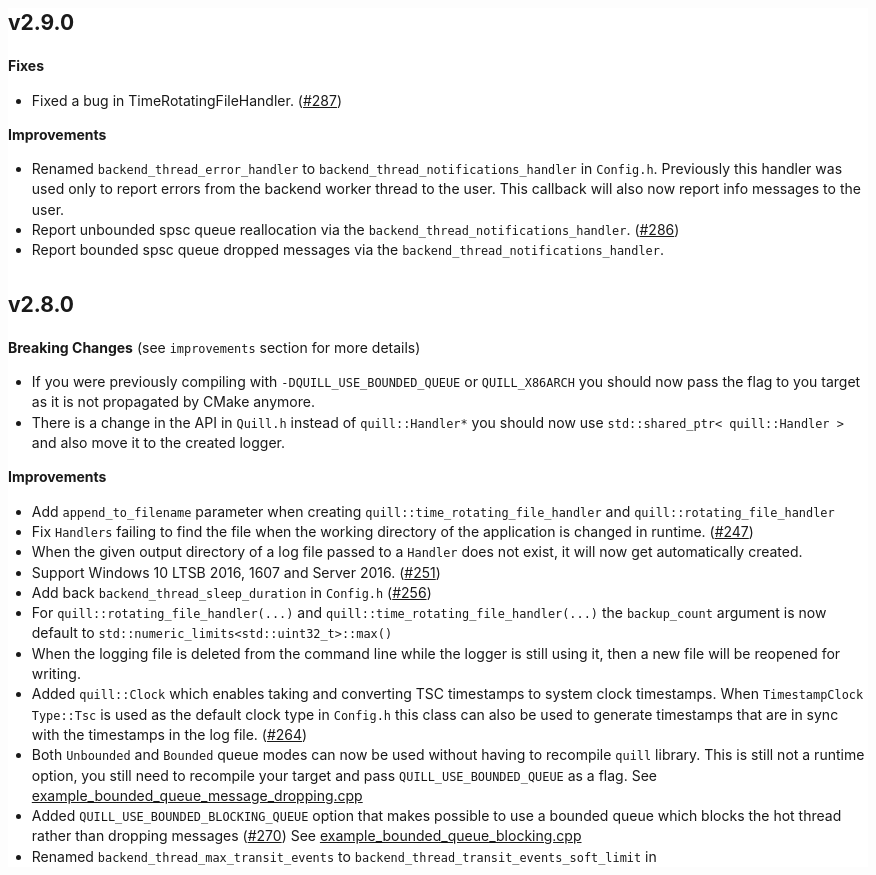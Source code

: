 ## v2.9.0

**Fixes**

- Fixed a bug in TimeRotatingFileHandler. ([#287](https://github.com/odygrd/quill/pull/287))

**Improvements**

- Renamed `backend_thread_error_handler` to `backend_thread_notifications_handler` in `Config.h`. Previously this
  handler was used only to report errors from the backend worker thread to the user. This callback will also now report
  info messages to the user.
- Report unbounded spsc queue reallocation via
  the `backend_thread_notifications_handler`. ([#286](https://github.com/odygrd/quill/pull/286))
- Report bounded spsc queue dropped messages via the `backend_thread_notifications_handler`.

## v2.8.0

**Breaking Changes**
(see `improvements` section for more details)

- If you were previously compiling with `-DQUILL_USE_BOUNDED_QUEUE` or `QUILL_X86ARCH` you should now pass the
  flag to you target as it is not propagated by CMake anymore.
- There is a change in the API in `Quill.h` instead of `quill::Handler*` you should now use
  `std::shared_ptr< quill::Handler >` and also move it to the created logger.

**Improvements**

- Add `append_to_filename` parameter when creating `quill::time_rotating_file_handler`
  and `quill::rotating_file_handler`
- Fix `Handlers` failing to find the file when the working directory of the application is changed in
  runtime. ([#247](https://github.com/odygrd/quill/pull/247))
- When the given output directory of a log file passed to a `Handler` does not exist, it will now get automatically
  created.
- Support Windows 10 LTSB 2016, 1607 and Server 2016. ([#251](https://github.com/odygrd/quill/pull/251))
- Add back `backend_thread_sleep_duration` in `Config.h` ([#256](https://github.com/odygrd/quill/pull/256))
- For `quill::rotating_file_handler(...)` and  `quill::time_rotating_file_handler(...)` the `backup_count` argument is
  now default to `std::numeric_limits<std::uint32_t>::max()`
- When the logging file is deleted from the command line while the logger is still using it, then a new file will be
  reopened for writing.
- Added `quill::Clock` which enables taking and converting TSC timestamps to system clock timestamps.
  When `TimestampClockType::Tsc` is used as the default clock type in `Config.h` this class
  can also be used to generate timestamps that are in sync with the timestamps in the log
  file. ([#264](https://github.com/odygrd/quill/pull/264))
- Both `Unbounded` and `Bounded` queue modes can now be used without having to recompile `quill` library. This is still
  not a runtime option, you still need to recompile your target and pass `QUILL_USE_BOUNDED_QUEUE` as a flag.
  See [example_bounded_queue_message_dropping.cpp](https://github.com/odygrd/quill/blob/master/examples/example_bounded_queue_message_dropping.cpp)
- Added `QUILL_USE_BOUNDED_BLOCKING_QUEUE` option that makes possible to use a bounded queue which blocks the hot
  thread rather than dropping messages ([#270](https://github.com/odygrd/quill/pull/270))
  See [example_bounded_queue_blocking.cpp](https://github.com/odygrd/quill/blob/master/examples/example_bounded_queue_blocking.cpp)
- Renamed `backend_thread_max_transit_events` to `backend_thread_transit_events_soft_limit` in
